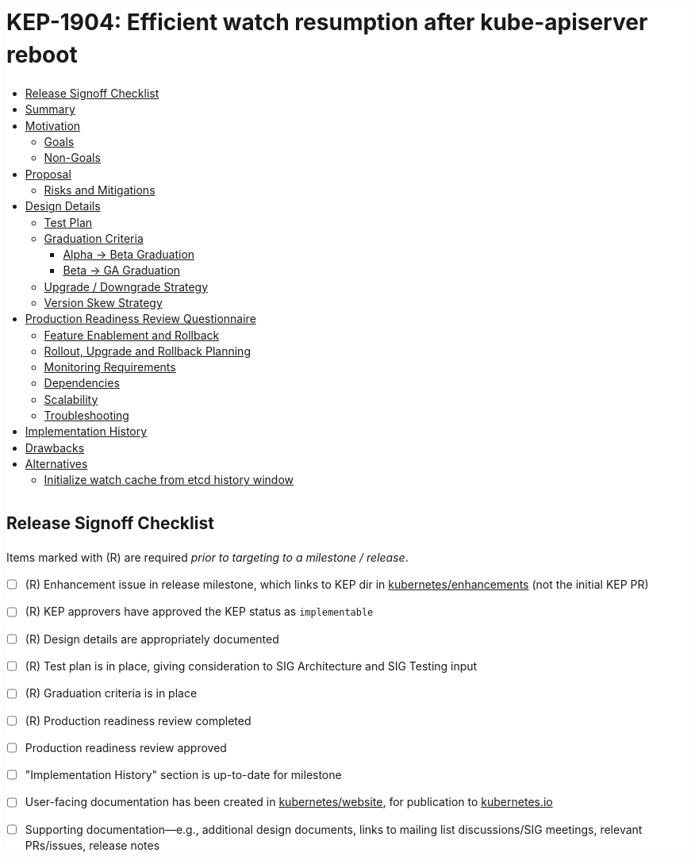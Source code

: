 # KEP-1904: Efficient watch resumption after kube-apiserver reboot


- [Release Signoff Checklist](#release-signoff-checklist)
- [Summary](#summary)
- [Motivation](#motivation)
  - [Goals](#goals)
  - [Non-Goals](#non-goals)
- [Proposal](#proposal)
  - [Risks and Mitigations](#risks-and-mitigations)
- [Design Details](#design-details)
  - [Test Plan](#test-plan)
  - [Graduation Criteria](#graduation-criteria)
    - [Alpha -&gt; Beta Graduation](#alpha---beta-graduation)
    - [Beta -&gt; GA Graduation](#beta---ga-graduation)
  - [Upgrade / Downgrade Strategy](#upgrade--downgrade-strategy)
  - [Version Skew Strategy](#version-skew-strategy)
- [Production Readiness Review Questionnaire](#production-readiness-review-questionnaire)
  - [Feature Enablement and Rollback](#feature-enablement-and-rollback)
  - [Rollout, Upgrade and Rollback Planning](#rollout-upgrade-and-rollback-planning)
  - [Monitoring Requirements](#monitoring-requirements)
  - [Dependencies](#dependencies)
  - [Scalability](#scalability)
  - [Troubleshooting](#troubleshooting)
- [Implementation History](#implementation-history)
- [Drawbacks](#drawbacks)
- [Alternatives](#alternatives)
  - [Initialize watch cache from etcd history window](#initialize-watch-cache-from-etcd-history-window)


## Release Signoff Checklist



Items marked with (R) are required *prior to targeting to a milestone / release*.

- [ ] (R) Enhancement issue in release milestone, which links to KEP dir in [kubernetes/enhancements] (not the initial KEP PR)
- [ ] (R) KEP approvers have approved the KEP status as `implementable`
- [ ] (R) Design details are appropriately documented
- [ ] (R) Test plan is in place, giving consideration to SIG Architecture and SIG Testing input
- [ ] (R) Graduation criteria is in place
- [ ] (R) Production readiness review completed
- [ ] Production readiness review approved
- [ ] "Implementation History" section is up-to-date for milestone
- [ ] User-facing documentation has been created in [kubernetes/website], for publication to [kubernetes.io]
- [ ] Supporting documentation—e.g., additional design documents, links to mailing list discussions/SIG meetings, relevant PRs/issues, release notes


[kubernetes.io]: https://kubernetes.io/
[kubernetes/enhancements]: https://git.k8s.io/enhancements
[kubernetes/kubernetes]: https://git.k8s.io/kubernetes
[kubernetes/website]: https://git.k8s.io/website
[supported limits]: https://git.k8s.io/community//sig-scalability/configs-and-limits/thresholds.md
[existing SLIs/SLOs]: https://git.k8s.io/community/sig-scalability/slos/slos.md#kubernetes-slisslos